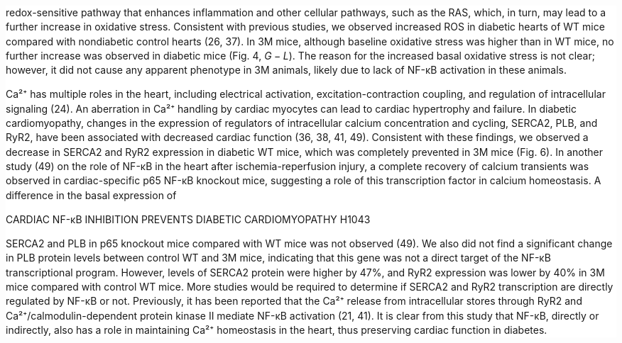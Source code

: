 redox-sensitive pathway that enhances inflammation and other cellular pathways, such as the RAS, which, in turn, may lead to a further increase in oxidative stress. Consistent with previous studies, we observed increased ROS in diabetic hearts of WT mice compared with nondiabetic control hearts (26, 37). In 3M mice, although baseline oxidative stress was higher than in WT mice, no further increase was observed in diabetic mice (Fig. 4, $G-L$). The reason for the increased basal oxidative stress is not clear; however, it did not cause any apparent phenotype in 3M animals, likely due to lack of NF-κB activation in these animals.

Ca²⁺ has multiple roles in the heart, including electrical activation, excitation-contraction coupling, and regulation of intracellular signaling (24). An aberration in Ca²⁺ handling by cardiac myocytes can lead to cardiac hypertrophy and failure. In diabetic cardiomyopathy, changes in the expression of regulators of intracellular calcium concentration and cycling, SERCA2, PLB, and RyR2, have been associated with decreased cardiac function (36, 38, 41, 49). Consistent with these findings, we observed a decrease in SERCA2 and RyR2 expression in diabetic WT mice, which was completely prevented in 3M mice (Fig. 6). In another study (49) on the role of NF-κB in the heart after ischemia-reperfusion injury, a complete recovery of calcium transients was observed in cardiac-specific p65 NF-κB knockout mice, suggesting a role of this transcription factor in calcium homeostasis. A difference in the basal expression of

CARDIAC NF-κB INHIBITION PREVENTS DIABETIC CARDIOMYOPATHY H1043

SERCA2 and PLB in p65 knockout mice compared with WT mice was not observed (49). We also did not find a significant change in PLB protein levels between control WT and 3M mice, indicating that this gene was not a direct target of the NF-κB transcriptional program. However, levels of SERCA2 protein were higher by 47%, and RyR2 expression was lower by 40% in 3M mice compared with control WT mice. More studies would be required to determine if SERCA2 and RyR2 transcription are directly regulated by NF-κB or not. Previously, it has been reported that the Ca²⁺ release from intracellular stores through RyR2 and Ca²⁺/calmodulin-dependent protein kinase II mediate NF-κB activation (21, 41). It is clear from this study that NF-κB, directly or indirectly, also has a role in maintaining Ca²⁺ homeostasis in the heart, thus preserving cardiac function in diabetes.
